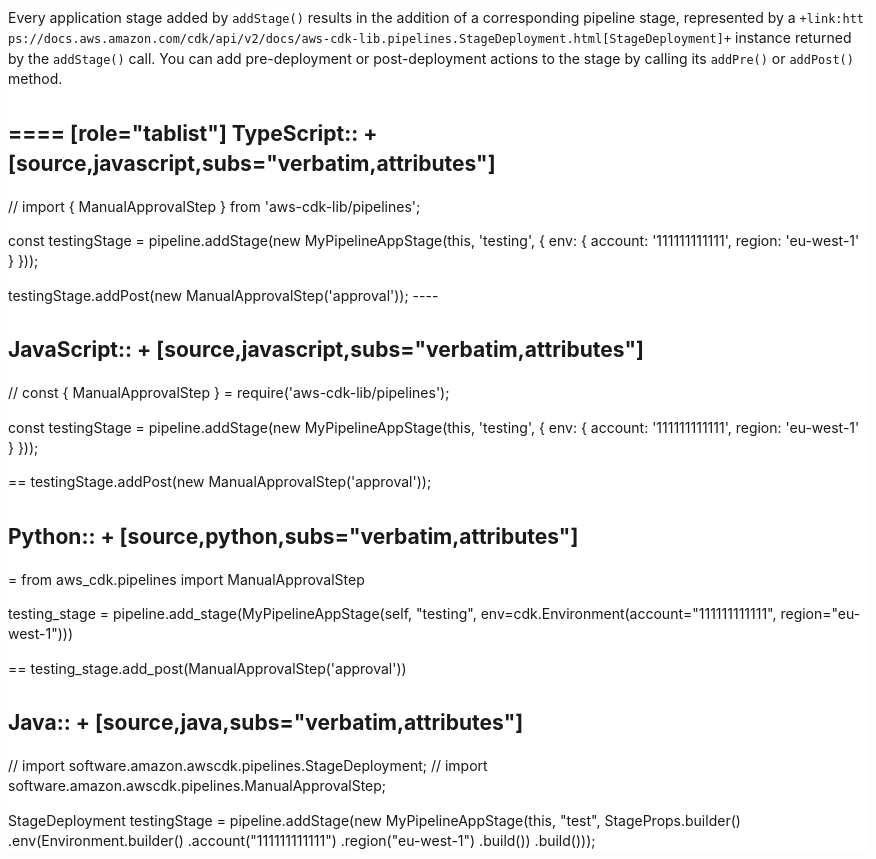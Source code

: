 Every application stage added by `addStage()` results in the addition of a corresponding pipeline stage, represented by a `+link:https://docs.aws.amazon.com/cdk/api/v2/docs/aws-cdk-lib.pipelines.StageDeployment.html[StageDeployment]+` instance returned by the `addStage()` call. You can add pre-deployment or post-deployment actions to the stage by calling its `addPre()` or `addPost()` method.

====
[role="tablist"]
TypeScript::
+
[source,javascript,subs="verbatim,attributes"]
---
// import { ManualApprovalStep } from 'aws-cdk-lib/pipelines';

const testingStage = pipeline.addStage(new MyPipelineAppStage(this, 'testing', {
  env: { account: '111111111111', region: 'eu-west-1' }
}));

 testingStage.addPost(new ManualApprovalStep('approval')); ----

JavaScript::
+
[source,javascript,subs="verbatim,attributes"]
---
// const { ManualApprovalStep } = require('aws-cdk-lib/pipelines');

const testingStage = pipeline.addStage(new MyPipelineAppStage(this, 'testing', {
  env: { account: '111111111111', region: 'eu-west-1' }
}));

== testingStage.addPost(new ManualApprovalStep('approval'));

Python::
+
[source,python,subs="verbatim,attributes"]
---

= from aws_cdk.pipelines import ManualApprovalStep

testing_stage = pipeline.add_stage(MyPipelineAppStage(self, "testing",
    env=cdk.Environment(account="111111111111", region="eu-west-1")))

== testing_stage.add_post(ManualApprovalStep('approval'))

Java::
+
[source,java,subs="verbatim,attributes"]
---
// import software.amazon.awscdk.pipelines.StageDeployment;
// import software.amazon.awscdk.pipelines.ManualApprovalStep;

StageDeployment testingStage =
        pipeline.addStage(new MyPipelineAppStage(this, "test", StageProps.builder()
                .env(Environment.builder()
                        .account("111111111111")
                        .region("eu-west-1")
                        .build())
                .build()));
